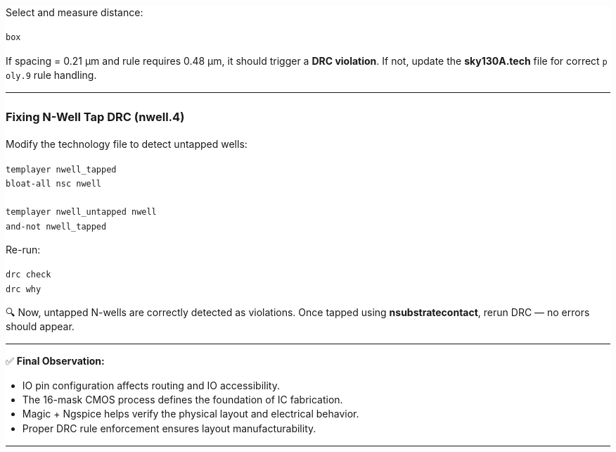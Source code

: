 Select and measure distance:

```bash
box
```

If spacing = 0.21 µm and rule requires 0.48 µm, it should trigger a **DRC violation**.
If not, update the **sky130A.tech** file for correct `poly.9` rule handling.

---

### **Fixing N-Well Tap DRC (nwell.4)**

Modify the technology file to detect untapped wells:

```tcl
templayer nwell_tapped
bloat-all nsc nwell

templayer nwell_untapped nwell
and-not nwell_tapped
```

Re-run:

```bash
drc check
drc why
```

🔍 Now, untapped N-wells are correctly detected as violations.
Once tapped using **nsubstratecontact**, rerun DRC — no errors should appear.

---

✅ **Final Observation:**

* IO pin configuration affects routing and IO accessibility.
* The 16-mask CMOS process defines the foundation of IC fabrication.
* Magic + Ngspice helps verify the physical layout and electrical behavior.
* Proper DRC rule enforcement ensures layout manufacturability.

---
